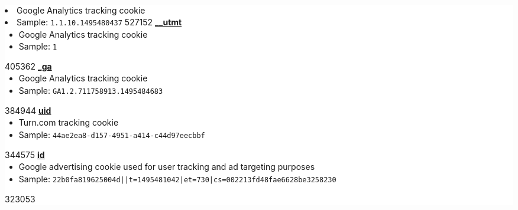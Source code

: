 <li> Google Analytics tracking cookie


<li> Sample: <code>1.1.10.1495480437</code>

</ul>
</td>
<td>527152</td></tr>

<tr><td>
<strong><a href="https://webcookies.org/cookie/http/__utmt/44">__utmt</a></strong>

<ul>

<li> Google Analytics tracking cookie


<li> Sample: <code>1</code>

</ul>
</td>
<td>405362</td></tr>

<tr><td>
<strong><a href="https://webcookies.org/cookie/http/_ga/3">_ga</a></strong>

<ul>

<li> Google Analytics tracking cookie


<li> Sample: <code>GA1.2.711758913.1495484683</code>

</ul>
</td>
<td>384944</td></tr>

<tr><td>
<strong><a href="https://webcookies.org/cookie/http/uid/149">uid</a></strong>

<ul>

<li> Turn.com tracking cookie


<li> Sample: <code>44ae2ea8-d157-4951-a414-c44d97eecbbf</code>

</ul>
</td>
<td>344575</td></tr>

<tr><td>
<strong><a href="https://webcookies.org/cookie/http/id/140">id</a></strong>

<ul>

<li> Google advertising cookie used for user tracking and ad targeting purposes


<li> Sample: <code>22b0fa819625004d||t=1495481042|et=730|cs=002213fd48fae6628be3258230</code>

</ul>
</td>
<td>323053</td></tr>
